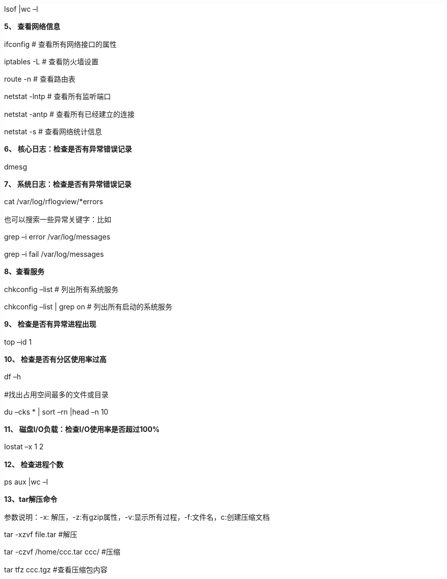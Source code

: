 lsof |wc –l

**5、 查看网络信息**

ifconfig        # 查看所有网络接口的属性

iptables -L     # 查看防火墙设置

route -n        # 查看路由表

netstat -lntp   # 查看所有监听端口

netstat -antp   # 查看所有已经建立的连接

netstat -s      # 查看网络统计信息

**6、 核心日志：检查是否有异常错误记录**

dmesg

**7、 系统日志：检查是否有异常错误记录**

cat /var/log/rflogview/*errors

也可以搜索一些异常关键字：比如

grep –i error /var/log/messages

grep –i fail /var/log/messages

**8、查看服务**

chkconfig –list           # 列出所有系统服务

chkconfig –list | grep on # 列出所有启动的系统服务

**9、 检查是否有异常进程出现**

top –id 1

**10、 检查是否有分区使用率过高**

df –h

\#找出占用空间最多的文件或目录

du –cks * | sort –rn |head –n 10

**11、 磁盘I/O负载：检查I/O使用率是否超过100%**

Iostat –x 1 2

**12、 检查进程个数**

ps aux |wc –l

**13、tar解压命令**

参数说明：-x: 解压，-z:有gzip属性，-v:显示所有过程，-f:文件名，c:创建压缩文档

tar -xzvf file.tar #解压

tar -czvf /home/ccc.tar ccc/ #压缩

tar tfz ccc.tgz #查看压缩包内容
